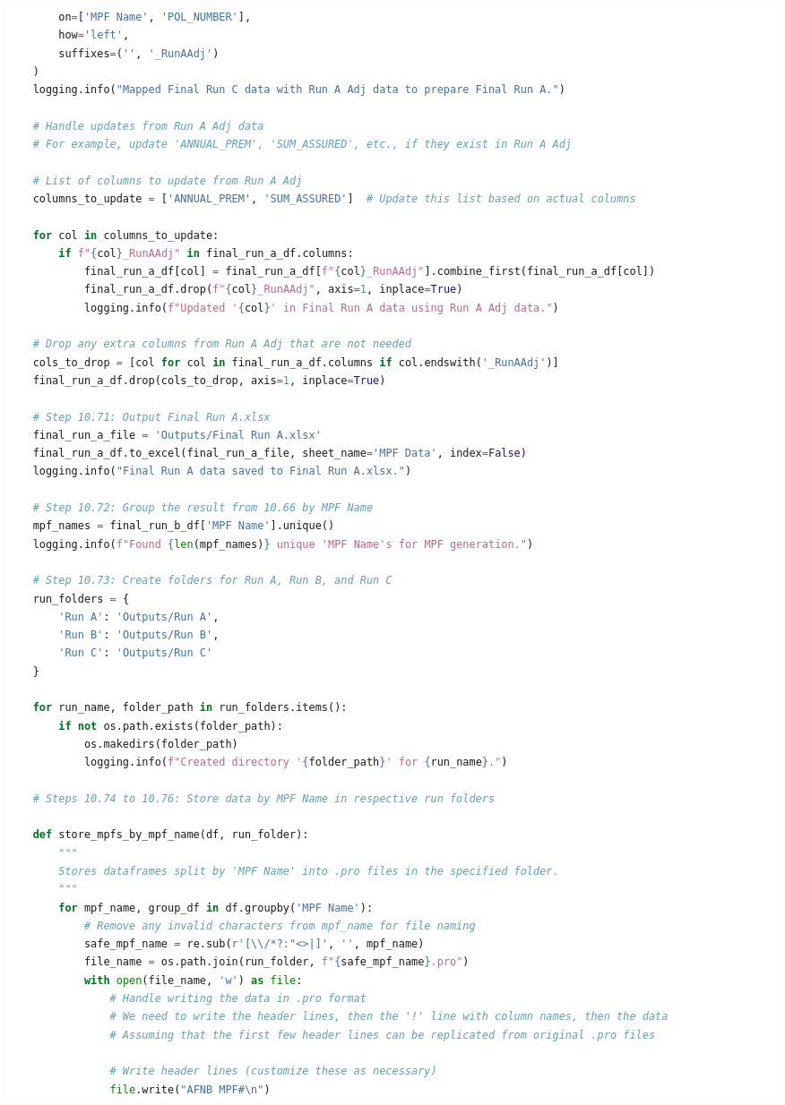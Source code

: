 ```python
        on=['MPF Name', 'POL_NUMBER'],
        how='left',
        suffixes=('', '_RunAAdj')
    )
    logging.info("Mapped Final Run C data with Run A Adj data to prepare Final Run A.")

    # Handle updates from Run A Adj data
    # For example, update 'ANNUAL_PREM', 'SUM_ASSURED', etc., if they exist in Run A Adj
    
    # List of columns to update from Run A Adj
    columns_to_update = ['ANNUAL_PREM', 'SUM_ASSURED']  # Update this list based on actual columns

    for col in columns_to_update:
        if f"{col}_RunAAdj" in final_run_a_df.columns:
            final_run_a_df[col] = final_run_a_df[f"{col}_RunAAdj"].combine_first(final_run_a_df[col])
            final_run_a_df.drop(f"{col}_RunAAdj", axis=1, inplace=True)
            logging.info(f"Updated '{col}' in Final Run A data using Run A Adj data.")

    # Drop any extra columns from Run A Adj that are not needed
    cols_to_drop = [col for col in final_run_a_df.columns if col.endswith('_RunAAdj')]
    final_run_a_df.drop(cols_to_drop, axis=1, inplace=True)

    # Step 10.71: Output Final Run A.xlsx
    final_run_a_file = 'Outputs/Final Run A.xlsx'
    final_run_a_df.to_excel(final_run_a_file, sheet_name='MPF Data', index=False)
    logging.info("Final Run A data saved to Final Run A.xlsx.")

    # Step 10.72: Group the result from 10.66 by MPF Name
    mpf_names = final_run_b_df['MPF Name'].unique()
    logging.info(f"Found {len(mpf_names)} unique 'MPF Name's for MPF generation.")

    # Step 10.73: Create folders for Run A, Run B, and Run C
    run_folders = {
        'Run A': 'Outputs/Run A',
        'Run B': 'Outputs/Run B',
        'Run C': 'Outputs/Run C'
    }

    for run_name, folder_path in run_folders.items():
        if not os.path.exists(folder_path):
            os.makedirs(folder_path)
            logging.info(f"Created directory '{folder_path}' for {run_name}.")

    # Steps 10.74 to 10.76: Store data by MPF Name in respective run folders

    def store_mpfs_by_mpf_name(df, run_folder):
        """
        Stores dataframes split by 'MPF Name' into .pro files in the specified folder.
        """
        for mpf_name, group_df in df.groupby('MPF Name'):
            # Remove any invalid characters from mpf_name for file naming
            safe_mpf_name = re.sub(r'[\\/*?:"<>|]', '', mpf_name)
            file_name = os.path.join(run_folder, f"{safe_mpf_name}.pro")
            with open(file_name, 'w') as file:
                # Handle writing the data in .pro format
                # We need to write the header lines, then the '!' line with column names, then the data
                # Assuming that the first few header lines can be replicated from original .pro files

                # Write header lines (customize these as necessary)
                file.write("AFNB MPF#\n")
```